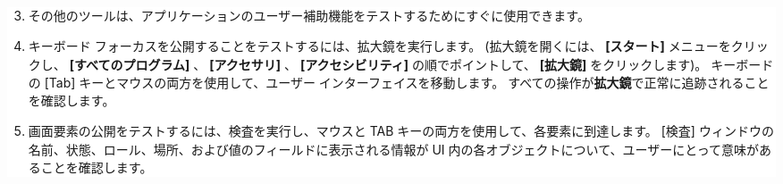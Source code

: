 3. その他のツールは、アプリケーションのユーザー補助機能をテストするためにすぐに使用できます。

4. キーボード フォーカスを公開することをテストするには、拡大鏡を実行します。 (拡大鏡を開くには、 **[スタート]** メニューをクリックし、 **[すべてのプログラム]** 、 **[アクセサリ]** 、 **[アクセシビリティ]** の順でポイントして、 **[拡大鏡]** をクリックします)。 キーボードの [Tab] キーとマウスの両方を使用して、ユーザー インターフェイスを移動します。 すべての操作が**拡大鏡**で正常に追跡されることを確認します。

5. 画面要素の公開をテストするには、検査を実行し、マウスと TAB キーの両方を使用して、各要素に到達します。 [検査] ウィンドウの名前、状態、ロール、場所、および値のフィールドに表示される情報が UI 内の各オブジェクトについて、ユーザーにとって意味があることを確認します。
